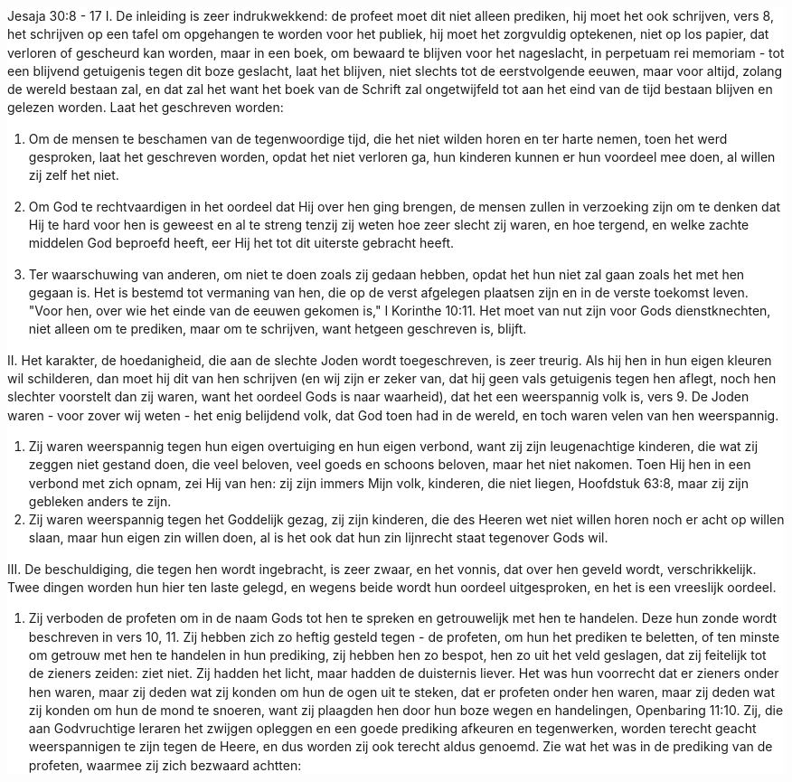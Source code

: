 Jesaja 30:8 - 17 
I. De inleiding is zeer indrukwekkend: de profeet moet dit niet alleen prediken, hij moet het ook schrijven, vers 8, het schrijven op een tafel om opgehangen te worden voor het publiek, hij moet het zorgvuldig optekenen, niet op los papier, dat verloren of gescheurd kan worden, maar in een boek, om bewaard te blijven voor het nageslacht, in perpetuam rei memoriam - tot een blijvend getuigenis tegen dit boze geslacht, laat het blijven, niet slechts tot de eerstvolgende eeuwen, maar voor altijd, zolang de wereld bestaan zal, en dat zal het want het boek van de Schrift zal ongetwijfeld tot aan het eind van de tijd bestaan blijven en gelezen worden. Laat het geschreven worden:
1. Om de mensen te beschamen van de tegenwoordige tijd, die het niet wilden horen en ter harte nemen, toen het werd gesproken, laat het geschreven worden, opdat het niet verloren ga, hun kinderen kunnen er hun voordeel mee doen, al willen zij zelf het niet.

2. Om God te rechtvaardigen in het oordeel dat Hij over hen ging brengen, de mensen zullen in verzoeking zijn om te denken dat Hij te hard voor hen is geweest en al te streng tenzij zij weten hoe zeer slecht zij waren, en hoe tergend, en welke zachte middelen God beproefd heeft, eer Hij het tot dit uiterste gebracht heeft.

3. Ter waarschuwing van anderen, om niet te doen zoals zij gedaan hebben, opdat het hun niet zal gaan zoals het met hen gegaan is. Het is bestemd tot vermaning van hen, die op de verst afgelegen plaatsen zijn en in de verste toekomst leven. "Voor hen, over wie het einde van de eeuwen gekomen is," I Korinthe 10:11. Het moet van nut zijn voor Gods dienstknechten, niet alleen om te prediken, maar om te schrijven, want hetgeen geschreven is, blijft.

II. Het karakter, de hoedanigheid, die aan de slechte Joden wordt toegeschreven, is zeer treurig. Als hij hen in hun eigen kleuren wil schilderen, dan moet hij dit van hen schrijven (en wij zijn er zeker van, dat hij geen vals getuigenis tegen hen aflegt, noch hen slechter voorstelt dan zij waren, want het oordeel Gods is naar waarheid), dat het een weerspannig volk is, vers 9. De Joden waren - voor zover wij weten - het enig belijdend volk, dat God toen had in de wereld, en toch waren velen van hen weerspannig.

1. Zij waren weerspannig tegen hun eigen overtuiging en hun eigen verbond, want zij zijn leugenachtige kinderen, die wat zij zeggen niet gestand doen, die veel beloven, veel goeds en schoons beloven, maar het niet nakomen. Toen Hij hen in een verbond met zich opnam, zei Hij van hen: zij zijn immers Mijn volk, kinderen, die niet liegen, Hoofdstuk 63:8, maar zij zijn gebleken anders te zijn.
2. Zij waren weerspannig tegen het Goddelijk gezag, zij zijn kinderen, die des Heeren wet niet willen horen noch er acht op willen slaan, maar hun eigen zin willen doen, al is het ook dat hun zin lijnrecht staat tegenover Gods wil.

III. De beschuldiging, die tegen hen wordt ingebracht, is zeer zwaar, en het vonnis, dat over hen geveld wordt, verschrikkelijk. Twee dingen worden hun hier ten laste gelegd, en wegens beide wordt hun oordeel uitgesproken, en het is een vreeslijk oordeel.

1. Zij verboden de profeten om in de naam Gods tot hen te spreken en getrouwelijk met hen te handelen. Deze hun zonde wordt beschreven in vers 10, 11. Zij hebben zich zo heftig gesteld tegen - de profeten, om hun het prediken te beletten, of ten minste om getrouw met hen te handelen in hun prediking, zij hebben hen zo bespot, hen zo uit het veld geslagen, dat zij feitelijk tot de zieners zeiden: ziet niet. Zij hadden het licht, maar hadden de duisternis liever. Het was hun voorrecht dat er zieners onder hen waren, maar zij deden wat zij konden om hun de ogen uit te steken, dat er profeten onder hen waren, maar zij deden wat zij konden om hun de mond te snoeren, want zij plaagden hen door hun boze wegen en handelingen, Openbaring 11:10. Zij, die aan Godvruchtige leraren het zwijgen opleggen en een goede prediking afkeuren en tegenwerken, worden terecht geacht weerspannigen te zijn tegen de Heere, en dus worden zij ook terecht aldus genoemd. Zie wat het was in de prediking van de profeten, waarmee zij zich bezwaard achtten:
